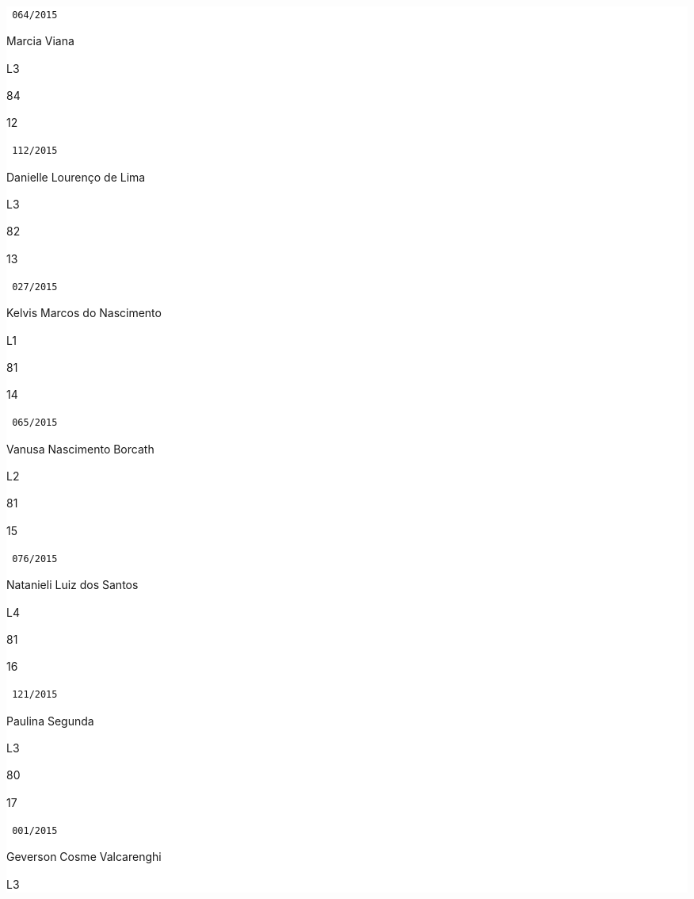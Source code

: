      064/2015

   Marcia Viana

   L3

   84

   12

     112/2015

   Danielle Lourenço de Lima

   L3

   82

   13

     027/2015

   Kelvis Marcos do Nascimento

   L1

   81

   14

     065/2015

   Vanusa Nascimento Borcath

   L2

   81

   15

     076/2015

   Natanieli Luiz dos Santos

   L4

   81

   16

     121/2015

   Paulina Segunda

   L3

   80

   17

     001/2015

   Geverson Cosme Valcarenghi

   L3

